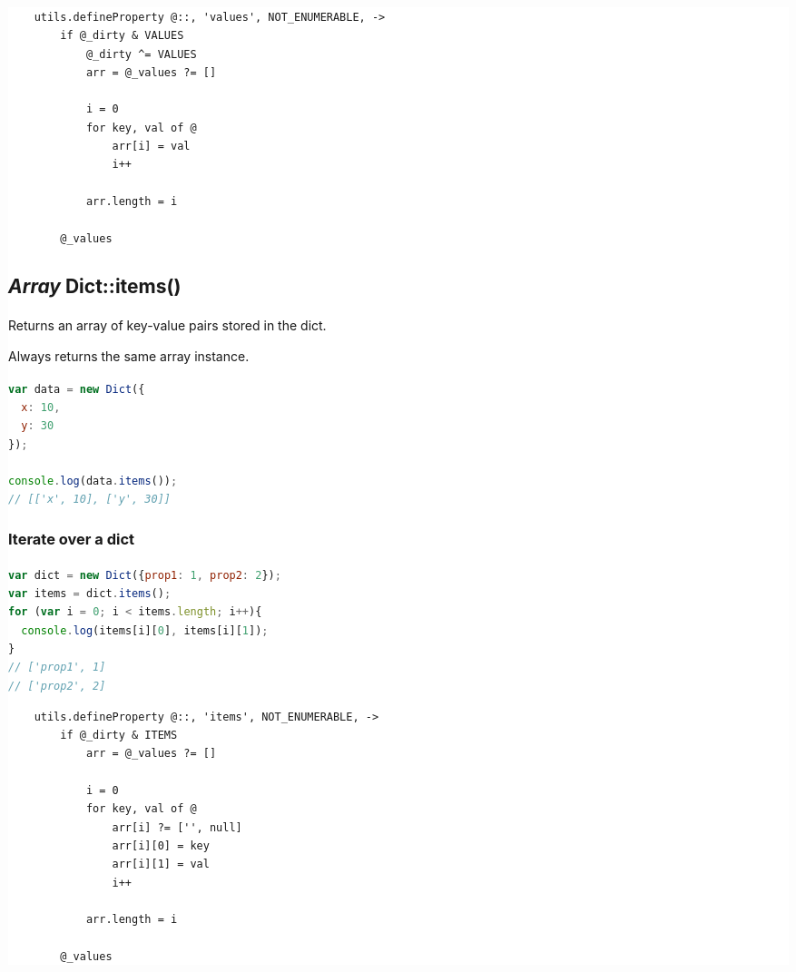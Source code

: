         utils.defineProperty @::, 'values', NOT_ENUMERABLE, ->
            if @_dirty & VALUES
                @_dirty ^= VALUES
                arr = @_values ?= []

                i = 0
                for key, val of @
                    arr[i] = val
                    i++

                arr.length = i

            @_values

*Array* Dict::items()
---------------------

Returns an array of key-value pairs stored in the dict.

Always returns the same array instance.

```javascript
var data = new Dict({
  x: 10,
  y: 30
});

console.log(data.items());
// [['x', 10], ['y', 30]]
```

### Iterate over a dict
```javascript
var dict = new Dict({prop1: 1, prop2: 2});
var items = dict.items();
for (var i = 0; i < items.length; i++){
  console.log(items[i][0], items[i][1]);
}
// ['prop1', 1]
// ['prop2', 2]
```

        utils.defineProperty @::, 'items', NOT_ENUMERABLE, ->
            if @_dirty & ITEMS
                arr = @_values ?= []

                i = 0
                for key, val of @
                    arr[i] ?= ['', null]
                    arr[i][0] = key
                    arr[i][1] = val
                    i++

                arr.length = i

            @_values
